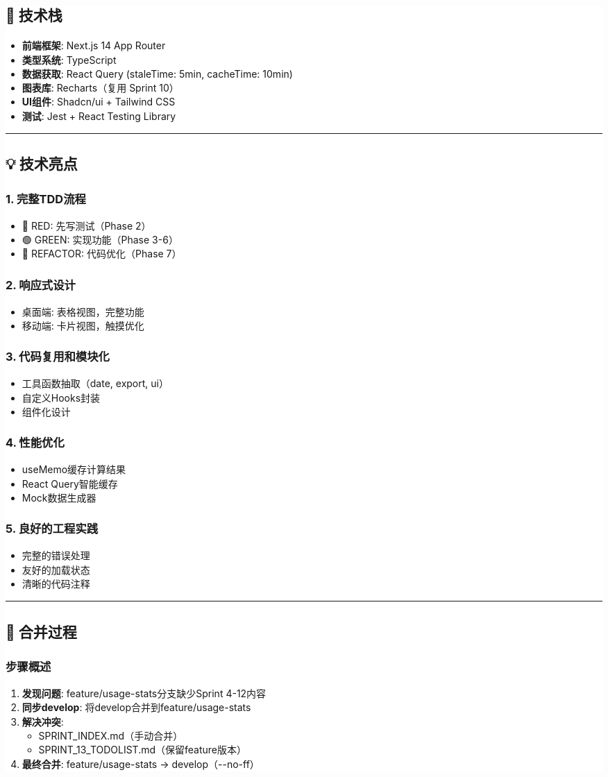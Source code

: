 
## 🔧 技术栈

- **前端框架**: Next.js 14 App Router
- **类型系统**: TypeScript
- **数据获取**: React Query (staleTime: 5min, cacheTime: 10min)
- **图表库**: Recharts（复用 Sprint 10）
- **UI组件**: Shadcn/ui + Tailwind CSS
- **测试**: Jest + React Testing Library

---

## 💡 技术亮点

### 1. 完整TDD流程
- 🔴 RED: 先写测试（Phase 2）
- 🟢 GREEN: 实现功能（Phase 3-6）
- 🔵 REFACTOR: 代码优化（Phase 7）

### 2. 响应式设计
- 桌面端: 表格视图，完整功能
- 移动端: 卡片视图，触摸优化

### 3. 代码复用和模块化
- 工具函数抽取（date, export, ui）
- 自定义Hooks封装
- 组件化设计

### 4. 性能优化
- useMemo缓存计算结果
- React Query智能缓存
- Mock数据生成器

### 5. 良好的工程实践
- 完整的错误处理
- 友好的加载状态
- 清晰的代码注释

---

## 🔀 合并过程

### 步骤概述
1. **发现问题**: feature/usage-stats分支缺少Sprint 4-12内容
2. **同步develop**: 将develop合并到feature/usage-stats
3. **解决冲突**:
   - SPRINT_INDEX.md（手动合并）
   - SPRINT_13_TODOLIST.md（保留feature版本）
4. **最终合并**: feature/usage-stats → develop（--no-ff）
